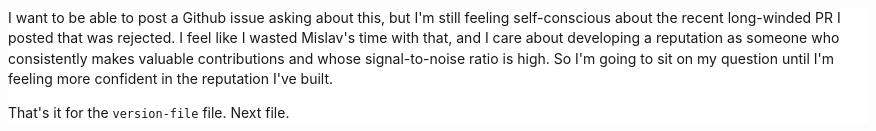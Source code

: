 I want to be able to post a Github issue asking about this, but I'm still feeling self-conscious about the recent long-winded PR I posted that was rejected.  I feel like I wasted Mislav's time with that, and I care about developing a reputation as someone who consistently makes valuable contributions and whose signal-to-noise ratio is high.  So I'm going to sit on my question until I'm feeling more confident in the reputation I've built.

That's it for the `version-file` file.  Next file.
